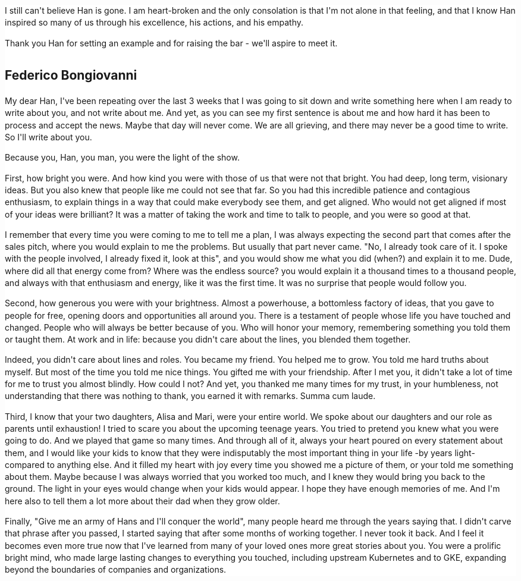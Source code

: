 I still can't believe Han is gone. I am heart-broken and the only consolation is that I'm not alone in that feeling, and that I know Han inspired so many of us through his excellence, his actions, and his empathy. 

Thank you Han for setting an example and for raising the bar - we'll aspire to meet it. 

## Federico Bongiovanni

My dear Han, I've been repeating over the last 3 weeks that I was going to sit down and write something here when I am ready to write about you, and not write about me. And yet, as you can see my first sentence is about me and how hard it has been to process and accept the news. Maybe that day will never come. We are all grieving, and there may never be a good time to write. So I'll write about you. 

Because you, Han, you man, you were the light of the show. 

First, how bright you were. And how kind you were with those of us that were not that bright. You had deep, long term, visionary ideas. But you also knew that people like me could not see that far. So you had this incredible patience and contagious enthusiasm, to explain things in a way that could make everybody see them, and get aligned. Who would not get aligned if most of your ideas were brilliant? It was a matter of taking the work and time to talk to people, and you were so good at that. 

I remember that every time you were coming to me to tell me a plan, I was always expecting the second part that comes after the sales pitch, where you would explain to me the problems. But usually that part never came. "No, I already took care of it. I spoke with the people involved, I already fixed it, look at this", and you would show me what you did (when?) and explain it to me. Dude, where did all that energy come from? Where was the endless source? you would explain it a thousand times to a thousand people, and always with that enthusiasm and energy, like it was the first time. It was no surprise that people would follow you. 

Second, how generous you were with your brightness. Almost a powerhouse, a bottomless factory of ideas, that you gave to people for free, opening doors and opportunities all around you. There is a testament of people whose life you have touched and changed. People who will always be better because of you. Who will honor your memory, remembering something you told them or taught them. At work and in life: because you didn't care about the lines, you blended them together.

Indeed, you didn't care about lines and roles. You became my friend. You helped me to grow. You told me hard truths about myself. But most of the time you told me nice things. You gifted me with your friendship. After I met you, it didn't take a lot of time for me to trust you almost blindly. How could I not? And yet, you thanked me many times for my trust, in your humbleness, not understanding that there was nothing to thank, you earned it with remarks. Summa cum laude.

Third, I know that your two daughters, Alisa and Mari, were your entire world. We spoke about our daughters and our role as parents until exhaustion! I tried to scare you about the upcoming teenage years. You tried to pretend you knew what you were going to do. And we played that game so many times. And through all of it, always your heart poured on every statement about them, and I would like your kids to know that they were indisputably the most important thing in your life -by years light- compared to anything else. And it filled my heart with joy every time you showed me a picture of them, or your told me something about them. Maybe because I was always worried that you worked too much, and I knew they would bring you back to the ground. The light in your eyes would change when your kids would appear. I hope they have enough memories of me. And I'm here also to tell them a lot more about their dad when they grow older.

Finally, "Give me an army of Hans and I'll conquer the world", many people heard me through the years saying that. I didn't carve that phrase after you passed, I started saying that after some months of working together. I never took it back. And I feel it becomes even more true now that I've learned from many of your loved ones more great stories about you. You were a prolific bright mind, who made large lasting changes to everything you touched, including upstream Kubernetes and to GKE, expanding beyond the boundaries of companies and organizations. 
